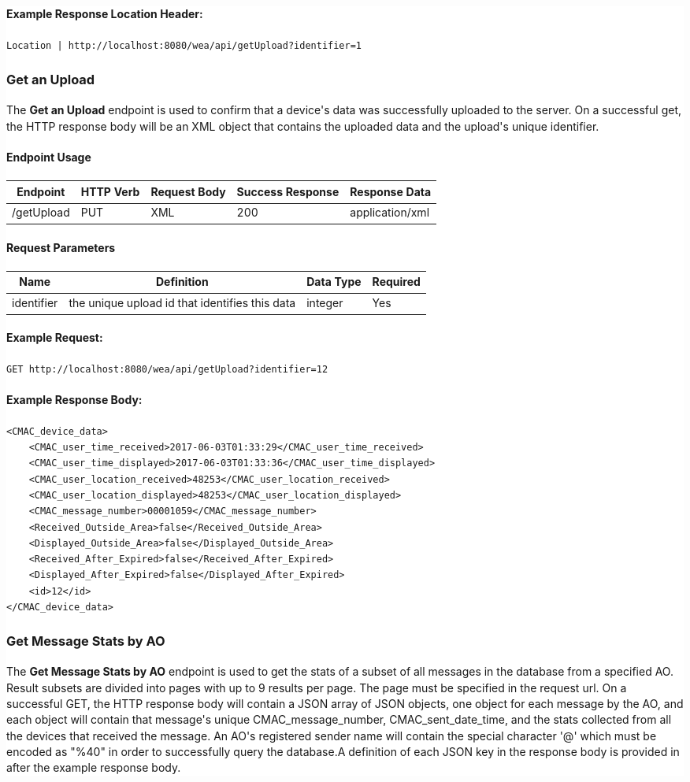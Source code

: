 #### Example Response Location Header:

    Location | http://localhost:8080/wea/api/getUpload?identifier=1

### <a id="getUpload" />Get an Upload

The **Get an Upload** endpoint is used to confirm that a device's data was successfully uploaded to the server. On a 
successful get, the HTTP response body will be an XML object that contains the uploaded data and the upload's unique 
identifier.

#### Endpoint Usage
| Endpoint   | HTTP Verb | Request Body | Success Response  | Response Data   |
|------------|-----------|--------------|-------------------|-----------------|
| /getUpload | PUT       | XML          | 200               | application/xml |

#### Request Parameters

| Name       | Definition                                     | Data Type | Required |
|------------|------------------------------------------------|-----------|----------|
| identifier | the unique upload id that identifies this data | integer   | Yes      |

#### Example Request:

    GET http://localhost:8080/wea/api/getUpload?identifier=12

#### Example Response Body:

    <CMAC_device_data>
        <CMAC_user_time_received>2017-06-03T01:33:29</CMAC_user_time_received>
        <CMAC_user_time_displayed>2017-06-03T01:33:36</CMAC_user_time_displayed>
        <CMAC_user_location_received>48253</CMAC_user_location_received>
        <CMAC_user_location_displayed>48253</CMAC_user_location_displayed>
        <CMAC_message_number>00001059</CMAC_message_number>
        <Received_Outside_Area>false</Received_Outside_Area>
        <Displayed_Outside_Area>false</Displayed_Outside_Area>
        <Received_After_Expired>false</Received_After_Expired>
        <Displayed_After_Expired>false</Displayed_After_Expired>
        <id>12</id>
    </CMAC_device_data>

### <a id="stats" /> Get Message Stats by AO

The **Get Message Stats by AO** endpoint is used to get the stats of a subset of all messages in the database from a 
specified AO. Result subsets are divided into pages with up to 9 results per page. The page must be specified in the 
request url. On a successful GET, the HTTP response body will contain a JSON array of JSON objects, one object for 
each message by the AO, and each object will contain that message's unique CMAC_message_number, CMAC_sent_date_time, 
and the stats collected from all the devices that received the message. An AO's registered sender name will contain 
the special character '@' which must be encoded as "%40" in order to successfully query the database.A definition of
each JSON key in the response body is provided in after the example response body.
